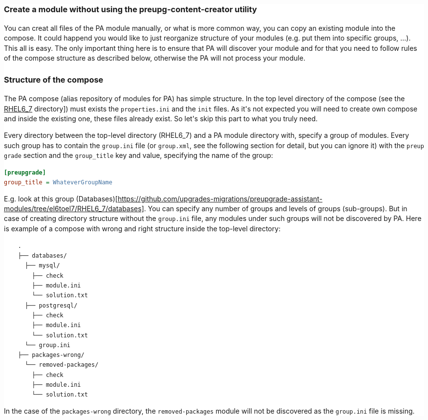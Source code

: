 
### Create a module without using the preupg-content-creator utility

You can creat all files of the PA module manually, or what is more common way,
you can copy an existing module into the compose. It could
happend you would like to just reorganize structure of your modules (e.g. put
them into specific groups, ...). This all is easy. The only important thing here
is to ensure that PA will discover your module and for that you need
to follow rules of the compose structure as described below, otherwise the PA
will not process your module.

### Structure of the compose

The PA compose (alias repository of modules for PA) has simple structure.
In the top level directory of the compose
(see the [RHEL6\_7](https://github.com/upgrades-migrations/preupgrade-assistant-modules/tree/el6toel7/RHEL6_7) directory])
must exists the `properties.ini` and the `init` files. As it's not expected
you will need to create own compose and inside the existing one, these files
already exist. So let's skip this part to what you truly need.

Every directory between the top-level directory (RHEL6\_7) and a PA module
directory with, specify a group of modules. Every such group has to contain the
`group.ini` file (or `group.xml`, see the following section for detail, but you
can ignore it) with the `preupgrade` section and the `group_title` key and value,
specifying the name of the group:

```ini
[preupgrade]
group_title = WhateverGroupName
```

E.g. look at this group
(Databases)[https://github.com/upgrades-migrations/preupgrade-assistant-modules/tree/el6toel7/RHEL6_7/databases].
You can specify any number of groups and levels of groups (sub-groups). But
in case of creating directory structure without the `group.ini` file, any modules
under such groups will not be discovered by PA. Here is example of a compose with
wrong and right structure inside the top-level directory:

```
    .
    ├── databases/
      ├── mysql/
        ├── check
        ├── module.ini
        └── solution.txt
      ├── postgresql/
        ├── check
        ├── module.ini
        └── solution.txt
      └── group.ini
    ├── packages-wrong/
      └── removed-packages/
        ├── check
        ├── module.ini
        └── solution.txt
```
In the case of the `packages-wrong` directory, the `removed-packages` module
will not be discovered as the `group.ini` file is missing.


[comment]: <> (TODO: add the rest of the story to create/add a module)
[comment]: <> (TODO: do we want to keep the paragraph below?)
[comment]: <> (TODO: add better description once graphical version of the schema below is added)